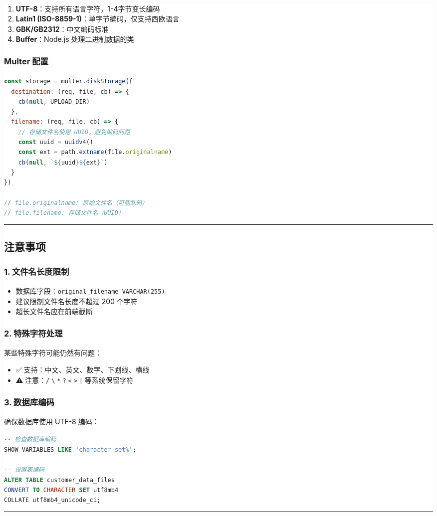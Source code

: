 1. **UTF-8**：支持所有语言字符，1-4字节变长编码
2. **Latin1 (ISO-8859-1)**：单字节编码，仅支持西欧语言
3. **GBK/GB2312**：中文编码标准
4. **Buffer**：Node.js 处理二进制数据的类

### Multer 配置

```javascript
const storage = multer.diskStorage({
  destination: (req, file, cb) => {
    cb(null, UPLOAD_DIR)
  },
  filename: (req, file, cb) => {
    // 存储文件名使用 UUID，避免编码问题
    const uuid = uuidv4()
    const ext = path.extname(file.originalname)
    cb(null, `${uuid}${ext}`)
  }
})

// file.originalname: 原始文件名（可能乱码）
// file.filename: 存储文件名（UUID）
```

---

## 注意事项

### 1. 文件名长度限制
- 数据库字段：`original_filename VARCHAR(255)`
- 建议限制文件名长度不超过 200 个字符
- 超长文件名应在前端截断

### 2. 特殊字符处理
某些特殊字符可能仍然有问题：
- ✅ 支持：中文、英文、数字、下划线、横线
- ⚠️ 注意：`/` `\` `*` `?` `<` `>` `|` 等系统保留字符

### 3. 数据库编码
确保数据库使用 UTF-8 编码：
```sql
-- 检查数据库编码
SHOW VARIABLES LIKE 'character_set%';

-- 设置表编码
ALTER TABLE customer_data_files 
CONVERT TO CHARACTER SET utf8mb4 
COLLATE utf8mb4_unicode_ci;
```

---
